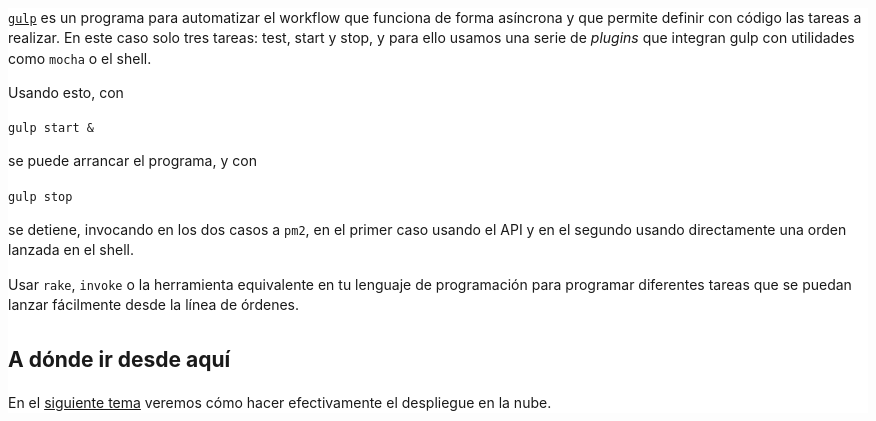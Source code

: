 [`gulp`](https://gulpjs.com/) es un programa para automatizar el
workflow que funciona de forma asíncrona y que permite definir con
código las tareas a realizar. En este caso solo tres tareas: test,
start y stop, y para ello usamos una serie de *plugins* que integran
gulp con utilidades como `mocha` o el shell.

Usando esto, con

```shell
gulp start &
```

se puede arrancar el programa, y con

```shell
gulp stop
```

se detiene, invocando en los dos casos a `pm2`, en el primer caso
usando el API y en el segundo usando directamente una orden lanzada en
el shell.

<div class='ejercicios' markdown="1">

Usar `rake`, `invoke` o la herramienta equivalente en tu lenguaje de
programación para programar diferentes tareas que se puedan lanzar
fácilmente desde la línea de órdenes.

</div>

## A dónde ir desde aquí

En el [siguiente tema](PaaS) veremos cómo hacer efectivamente el despliegue
en la nube.
